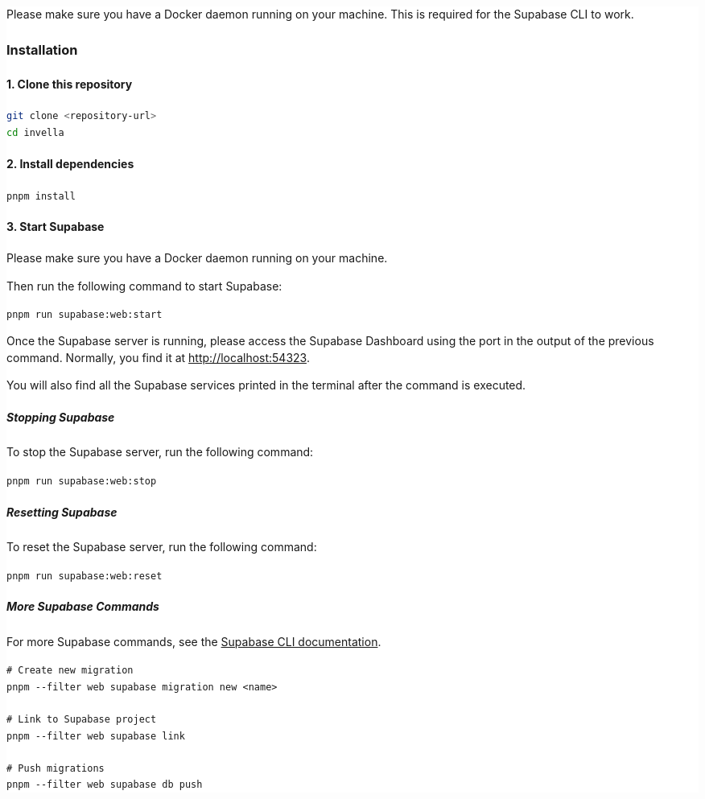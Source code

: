 Please make sure you have a Docker daemon running on your machine. This is required for the Supabase CLI to work.

### Installation

#### 1. Clone this repository

```bash
git clone <repository-url>
cd invella
```

#### 2. Install dependencies

```bash
pnpm install
```

#### 3. Start Supabase

Please make sure you have a Docker daemon running on your machine.

Then run the following command to start Supabase:

```bash
pnpm run supabase:web:start
```

Once the Supabase server is running, please access the Supabase Dashboard using the port in the output of the previous command. Normally, you find it at [http://localhost:54323](http://localhost:54323).

You will also find all the Supabase services printed in the terminal after the command is executed.

##### Stopping Supabase

To stop the Supabase server, run the following command:

```bash
pnpm run supabase:web:stop
```

##### Resetting Supabase

To reset the Supabase server, run the following command:

```bash
pnpm run supabase:web:reset
```

##### More Supabase Commands

For more Supabase commands, see the [Supabase CLI documentation](https://supabase.com/docs/guides/cli).

```
# Create new migration
pnpm --filter web supabase migration new <name>

# Link to Supabase project
pnpm --filter web supabase link

# Push migrations
pnpm --filter web supabase db push
```
